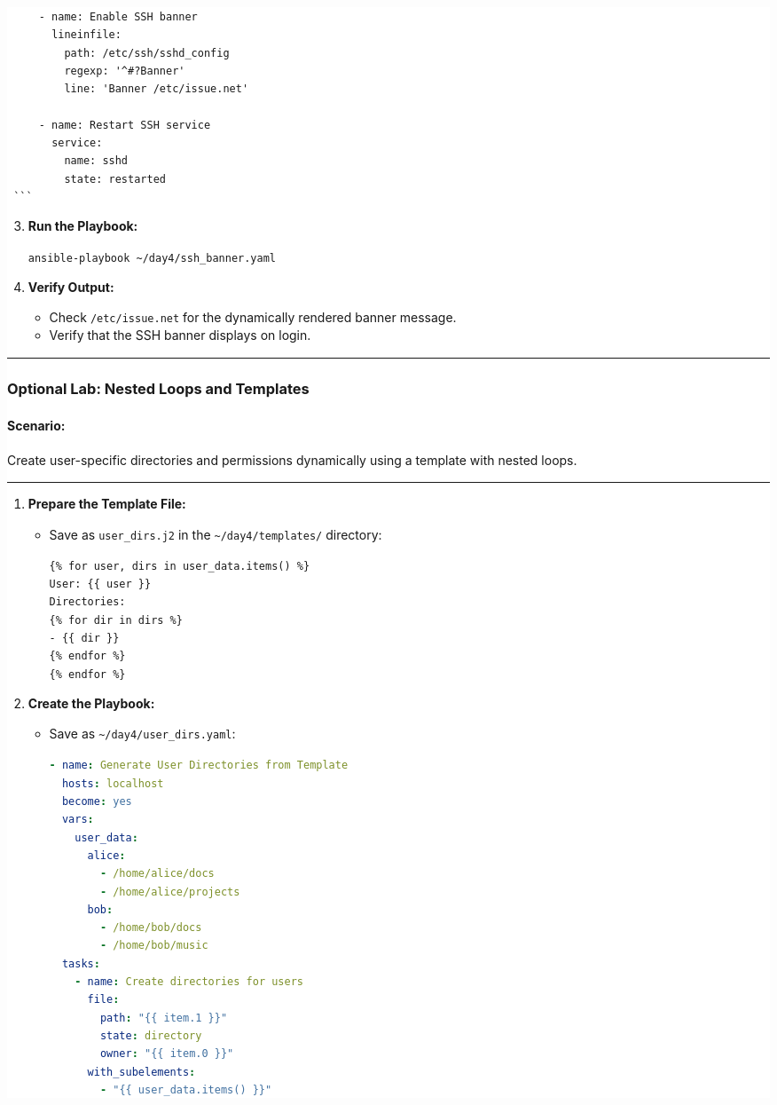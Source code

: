         - name: Enable SSH banner
           lineinfile:
             path: /etc/ssh/sshd_config
             regexp: '^#?Banner'
             line: 'Banner /etc/issue.net'

         - name: Restart SSH service
           service:
             name: sshd
             state: restarted
     ```

3. **Run the Playbook:**

   ```bash
   ansible-playbook ~/day4/ssh_banner.yaml
   ```

4. **Verify Output:**

   - Check `/etc/issue.net` for the dynamically rendered banner message.  
   - Verify that the SSH banner displays on login.

---

### **Optional Lab: Nested Loops and Templates**

#### **Scenario:**  
Create user-specific directories and permissions dynamically using a template with nested loops.

---

1. **Prepare the Template File:**

   - Save as `user_dirs.j2` in the `~/day4/templates/` directory:
     ```jinja2
     {% for user, dirs in user_data.items() %}
     User: {{ user }}
     Directories:
     {% for dir in dirs %}
     - {{ dir }}
     {% endfor %}
     {% endfor %}
     ```

2. **Create the Playbook:**

   - Save as `~/day4/user_dirs.yaml`:
     ```yaml
     - name: Generate User Directories from Template
       hosts: localhost
       become: yes
       vars:
         user_data:
           alice:
             - /home/alice/docs
             - /home/alice/projects
           bob:
             - /home/bob/docs
             - /home/bob/music
       tasks:
         - name: Create directories for users
           file:
             path: "{{ item.1 }}"
             state: directory
             owner: "{{ item.0 }}"
           with_subelements:
             - "{{ user_data.items() }}"